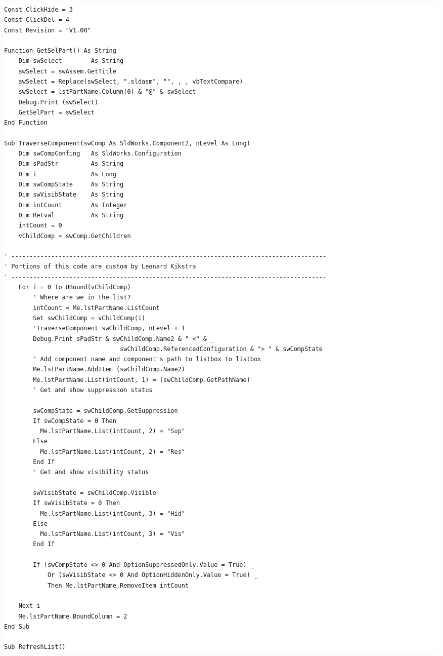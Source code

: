 ```vbnet
Const ClickHide = 3
Const ClickDel = 4
Const Revision = "V1.00"

Function GetSelPart() As String
    Dim swSelect        As String
    swSelect = swAssem.GetTitle
    swSelect = Replace(swSelect, ".sldasm", "", , , vbTextCompare)
    swSelect = lstPartName.Column(0) & "@" & swSelect
    Debug.Print (swSelect)
    GetSelPart = swSelect
End Function

Sub TraverseComponent(swComp As SldWorks.Component2, nLevel As Long)
    Dim swCompConfing   As SldWorks.Configuration
    Dim sPadStr         As String
    Dim i               As Long
    Dim swCompState     As String
    Dim swVisibState    As String
    Dim intCount        As Integer
    Dim Retval          As String
    intCount = 0
    vChildComp = swComp.GetChildren
    
' ---------------------------------------------------------------------------------------
' Portions of this code are custom by Leonard Kikstra
' ---------------------------------------------------------------------------------------
    For i = 0 To UBound(vChildComp)
        ' Where are we in the list?
        intCount = Me.lstPartName.ListCount
        Set swChildComp = vChildComp(i)
        'TraverseComponent swChildComp, nLevel + 1
        Debug.Print sPadStr & swChildComp.Name2 & " <" & _
                                swChildComp.ReferencedConfiguration & "> " & swCompState
        ' Add component name and component's path to listbox to listbox
        Me.lstPartName.AddItem (swChildComp.Name2)
        Me.lstPartName.List(intCount, 1) = (swChildComp.GetPathName)
        ' Get and show suppression status
        
        swCompState = swChildComp.GetSuppression
        If swCompState = 0 Then
          Me.lstPartName.List(intCount, 2) = "Sup"
        Else
          Me.lstPartName.List(intCount, 2) = "Res"
        End If
        ' Get and show visibility status
        
        swVisibState = swChildComp.Visible
        If swVisibState = 0 Then
          Me.lstPartName.List(intCount, 3) = "Hid"
        Else
          Me.lstPartName.List(intCount, 3) = "Vis"
        End If
    
        If (swCompState <> 0 And OptionSuppressedOnly.Value = True) _
            Or (swVisibState <> 0 And OptionHiddenOnly.Value = True) _
            Then Me.lstPartName.RemoveItem intCount
    
    Next i
    Me.lstPartName.BoundColumn = 2
End Sub

Sub RefreshList()
```